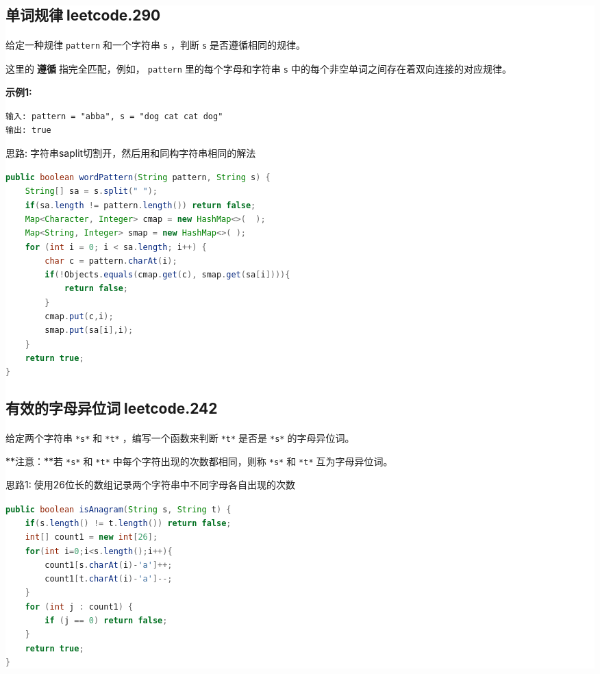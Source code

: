 ## 单词规律 leetcode.290

给定一种规律 `pattern` 和一个字符串 `s` ，判断 `s` 是否遵循相同的规律。

这里的 **遵循** 指完全匹配，例如， `pattern` 里的每个字母和字符串 `s` 中的每个非空单词之间存在着双向连接的对应规律。

 

**示例1:**

```
输入: pattern = "abba", s = "dog cat cat dog"
输出: true
```

思路: 字符串saplit切割开，然后用和同构字符串相同的解法

```java
public boolean wordPattern(String pattern, String s) {
    String[] sa = s.split(" ");
    if(sa.length != pattern.length()) return false;
    Map<Character, Integer> cmap = new HashMap<>(  );
    Map<String, Integer> smap = new HashMap<>( );
    for (int i = 0; i < sa.length; i++) {
        char c = pattern.charAt(i);
        if(!Objects.equals(cmap.get(c), smap.get(sa[i]))){
            return false;
        }
        cmap.put(c,i);
        smap.put(sa[i],i);
    }
    return true;
}
```

## 有效的字母异位词 leetcode.242

给定两个字符串 `*s*` 和 `*t*` ，编写一个函数来判断 `*t*` 是否是 `*s*` 的字母异位词。

**注意：**若 `*s*` 和 `*t*` 中每个字符出现的次数都相同，则称 `*s*` 和 `*t*` 互为字母异位词。

思路1: 使用26位长的数组记录两个字符串中不同字母各自出现的次数

```java
public boolean isAnagram(String s, String t) {
    if(s.length() != t.length()) return false;
    int[] count1 = new int[26];
    for(int i=0;i<s.length();i++){
        count1[s.charAt(i)-'a']++;
        count1[t.charAt(i)-'a']--;
    }
    for (int j : count1) {
        if (j == 0) return false;
    }
    return true;
}
```
